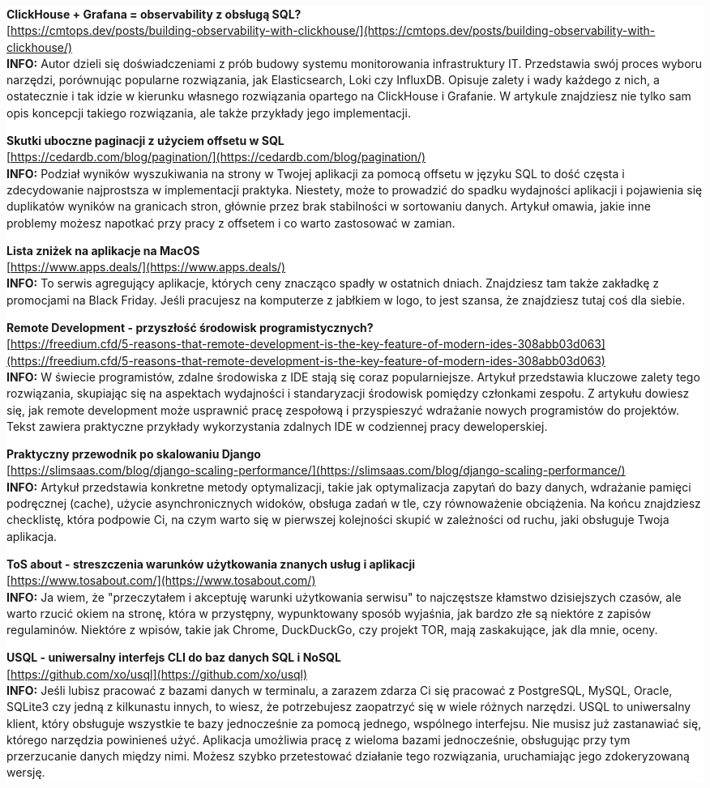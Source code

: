 **ClickHouse + Grafana = observability z obsługą SQL?**  
[https://cmtops.dev/posts/building-observability-with-clickhouse/](https://cmtops.dev/posts/building-observability-with-clickhouse/)  
**INFO:** Autor dzieli się doświadczeniami z prób budowy systemu monitorowania infrastruktury IT. Przedstawia swój proces wyboru narzędzi, porównując popularne rozwiązania, jak Elasticsearch, Loki czy InfluxDB. Opisuje zalety i wady każdego z nich, a ostatecznie i tak idzie w kierunku własnego rozwiązania opartego na ClickHouse i Grafanie. W artykule znajdziesz nie tylko sam opis koncepcji takiego rozwiązania, ale także przykłady jego implementacji.  

**Skutki uboczne paginacji z użyciem offsetu w SQL**  
[https://cedardb.com/blog/pagination/](https://cedardb.com/blog/pagination/)  
**INFO:** Podział wyników wyszukiwania na strony w Twojej aplikacji za pomocą offsetu w języku SQL to dość częsta i zdecydowanie najprostsza w implementacji praktyka. Niestety, może to prowadzić do spadku wydajności aplikacji i pojawienia się duplikatów wyników na granicach stron, głównie przez brak stabilności w sortowaniu danych. Artykuł omawia, jakie inne problemy możesz napotkać przy pracy z offsetem i co warto zastosować w zamian.  

**Lista zniżek na aplikacje na MacOS**  
[https://www.apps.deals/](https://www.apps.deals/)  
**INFO:** To serwis agregujący aplikacje, których ceny znacząco spadły w ostatnich dniach. Znajdziesz tam także zakładkę z promocjami na Black Friday. Jeśli pracujesz na komputerze z jabłkiem w logo, to jest szansa, że znajdziesz tutaj coś dla siebie.  

**Remote Development - przyszłość środowisk programistycznych?**  
[https://freedium.cfd/5-reasons-that-remote-development-is-the-key-feature-of-modern-ides-308abb03d063](https://freedium.cfd/5-reasons-that-remote-development-is-the-key-feature-of-modern-ides-308abb03d063)  
**INFO:** W świecie programistów, zdalne środowiska z IDE stają się coraz popularniejsze. Artykuł przedstawia kluczowe zalety tego rozwiązania, skupiając się na aspektach wydajności i standaryzacji środowisk pomiędzy członkami zespołu. Z artykułu dowiesz się, jak remote development może usprawnić pracę zespołową i przyspieszyć wdrażanie nowych programistów do projektów. Tekst zawiera praktyczne przykłady wykorzystania zdalnych IDE w codziennej pracy deweloperskiej.  

**Praktyczny przewodnik po skalowaniu Django**  
[https://slimsaas.com/blog/django-scaling-performance/](https://slimsaas.com/blog/django-scaling-performance/)  
**INFO:** Artykuł przedstawia konkretne metody optymalizacji, takie jak optymalizacja zapytań do bazy danych, wdrażanie pamięci podręcznej (cache), użycie asynchronicznych widoków, obsługa zadań w tle, czy równoważenie obciążenia. Na końcu znajdziesz checklistę, która podpowie Ci, na czym warto się w pierwszej kolejności skupić w zależności od ruchu, jaki obsługuje Twoja aplikacja.  

**ToS about - streszczenia warunków użytkowania znanych usług i aplikacji**  
[https://www.tosabout.com/](https://www.tosabout.com/)  
**INFO:** Ja wiem, że "przeczytałem i akceptuję warunki użytkowania serwisu" to najczęstsze kłamstwo dzisiejszych czasów, ale warto rzucić okiem na stronę, która w przystępny, wypunktowany sposób wyjaśnia, jak bardzo złe są niektóre z zapisów regulaminów. Niektóre z wpisów, takie jak Chrome, DuckDuckGo, czy projekt TOR, mają zaskakujące, jak dla mnie, oceny.  

**USQL - uniwersalny interfejs CLI do baz danych SQL i NoSQL**  
[https://github.com/xo/usql](https://github.com/xo/usql)  
**INFO:** Jeśli lubisz pracować z bazami danych w terminalu, a zarazem zdarza Ci się pracować z PostgreSQL, MySQL, Oracle, SQLite3 czy jedną z kilkunastu innych, to wiesz, że potrzebujesz zaopatrzyć się w wiele różnych narzędzi. USQL to uniwersalny klient, który obsługuje wszystkie te bazy jednocześnie za pomocą jednego, wspólnego interfejsu. Nie musisz już zastanawiać się, którego narzędzia powinieneś użyć. Aplikacja umożliwia pracę z wieloma bazami jednocześnie, obsługując przy tym przerzucanie danych między nimi. Możesz szybko przetestować działanie tego rozwiązania, uruchamiając jego zdokeryzowaną wersję.  
